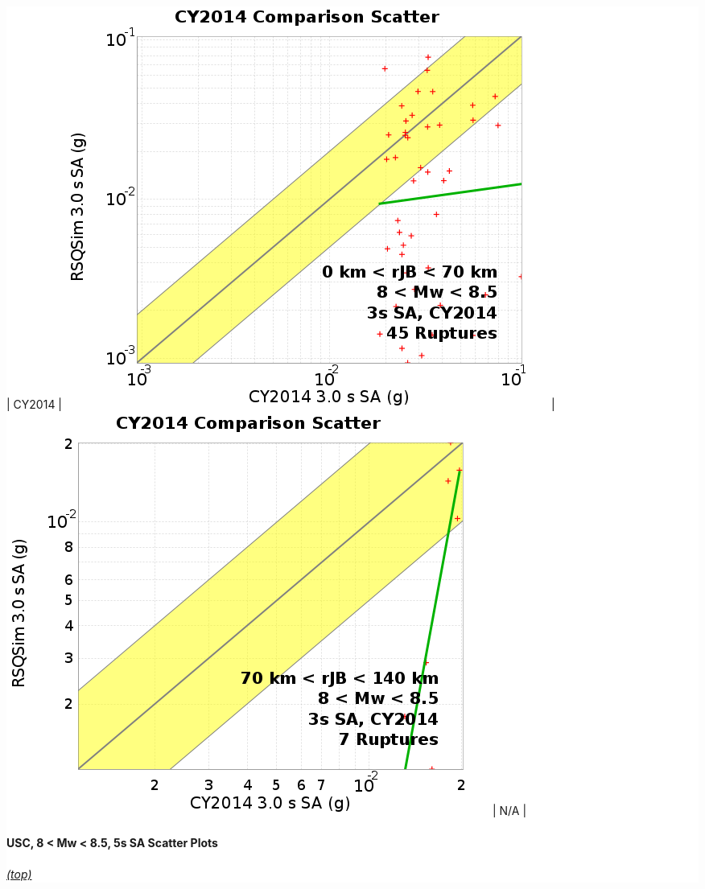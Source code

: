 | CY2014 | ![Scatter Plot](resources/USC_mag_8_8.5_dist_0_703s_CY2014_scatter.png) | ![Scatter Plot](resources/USC_mag_8_8.5_dist_70_1403s_CY2014_scatter.png) | N/A |
#### USC, 8 < Mw < 8.5, 5s SA Scatter Plots
*[(top)](#table-of-contents)*

